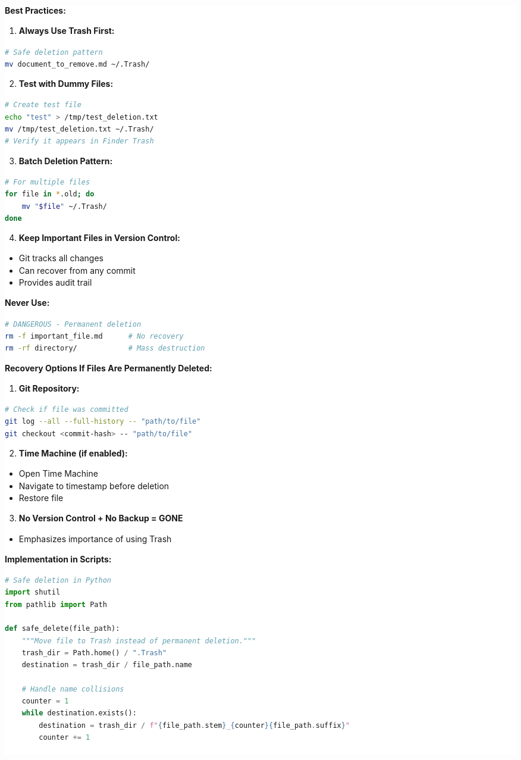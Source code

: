 **Best Practices:**

1. **Always Use Trash First:**
```bash
# Safe deletion pattern
mv document_to_remove.md ~/.Trash/
```

2. **Test with Dummy Files:**
```bash
# Create test file
echo "test" > /tmp/test_deletion.txt
mv /tmp/test_deletion.txt ~/.Trash/
# Verify it appears in Finder Trash
```

3. **Batch Deletion Pattern:**
```bash
# For multiple files
for file in *.old; do
    mv "$file" ~/.Trash/
done
```

4. **Keep Important Files in Version Control:**
- Git tracks all changes
- Can recover from any commit
- Provides audit trail

**Never Use:**
```bash
# DANGEROUS - Permanent deletion
rm -f important_file.md      # No recovery
rm -rf directory/            # Mass destruction
```

**Recovery Options If Files Are Permanently Deleted:**

1. **Git Repository:**
```bash
# Check if file was committed
git log --all --full-history -- "path/to/file"
git checkout <commit-hash> -- "path/to/file"
```

2. **Time Machine (if enabled):**
- Open Time Machine
- Navigate to timestamp before deletion
- Restore file

3. **No Version Control + No Backup = GONE**
- Emphasizes importance of using Trash

**Implementation in Scripts:**

```python
# Safe deletion in Python
import shutil
from pathlib import Path

def safe_delete(file_path):
    """Move file to Trash instead of permanent deletion."""
    trash_dir = Path.home() / ".Trash"
    destination = trash_dir / file_path.name
    
    # Handle name collisions
    counter = 1
    while destination.exists():
        destination = trash_dir / f"{file_path.stem}_{counter}{file_path.suffix}"
        counter += 1
    
```